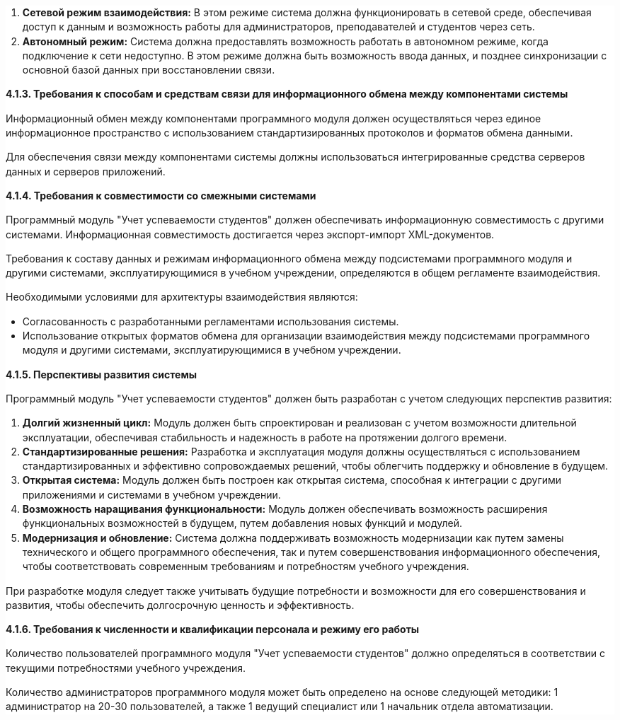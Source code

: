 1. **Сетевой режим взаимодействия:** В этом режиме система должна функционировать в сетевой среде, обеспечивая доступ к данным и возможность работы для администраторов, преподавателей и студентов через сеть.
1. **Автономный режим:** Система должна предоставлять возможность работать в автономном режиме, когда подключение к сети недоступно. В этом режиме должна быть возможность ввода данных, и позднее синхронизации с основной базой данных при восстановлении связи.

**4.1.3. Требования к способам и средствам связи для информационного обмена между компонентами системы**

Информационный обмен между компонентами программного модуля должен осуществляться через единое информационное пространство с использованием стандартизированных протоколов и форматов обмена данными.

Для обеспечения связи между компонентами системы должны использоваться интегрированные средства серверов данных и серверов приложений.

**4.1.4. Требования к совместимости со смежными системами**

Программный модуль "Учет успеваемости студентов" должен обеспечивать информационную совместимость с другими системами. Информационная совместимость достигается через экспорт-импорт XML-документов.

Требования к составу данных и режимам информационного обмена между подсистемами программного модуля и другими системами, эксплуатирующимися в учебном учреждении, определяются в общем регламенте взаимодействия.

Необходимыми условиями для архитектуры взаимодействия являются:

- Согласованность с разработанными регламентами использования системы.
- Использование открытых форматов обмена для организации взаимодействия между подсистемами программного модуля и другими системами, эксплуатирующимися в учебном учреждении.

**4.1.5. Перспективы развития системы**

Программный модуль "Учет успеваемости студентов" должен быть разработан с учетом следующих перспектив развития:

1. **Долгий жизненный цикл:** Модуль должен быть спроектирован и реализован с учетом возможности длительной эксплуатации, обеспечивая стабильность и надежность в работе на протяжении долгого времени.
1. **Стандартизированные решения:** Разработка и эксплуатация модуля должны осуществляться с использованием стандартизированных и эффективно сопровождаемых решений, чтобы облегчить поддержку и обновление в будущем.
1. **Открытая система:** Модуль должен быть построен как открытая система, способная к интеграции с другими приложениями и системами в учебном учреждении.
1. **Возможность наращивания функциональности:** Модуль должен обеспечивать возможность расширения функциональных возможностей в будущем, путем добавления новых функций и модулей.
1. **Модернизация и обновление:** Система должна поддерживать возможность модернизации как путем замены технического и общего программного обеспечения, так и путем совершенствования информационного обеспечения, чтобы соответствовать современным требованиям и потребностям учебного учреждения.

При разработке модуля следует также учитывать будущие потребности и возможности для его совершенствования и развития, чтобы обеспечить долгосрочную ценность и эффективность.

**4.1.6. Требования к численности и квалификации персонала и режиму его работы**

Количество пользователей программного модуля "Учет успеваемости студентов" должно определяться в соответствии с текущими потребностями учебного учреждения.

Количество администраторов программного модуля может быть определено на основе следующей методики: 1 администратор на 20-30 пользователей, а также 1 ведущий специалист или 1 начальник отдела автоматизации.

